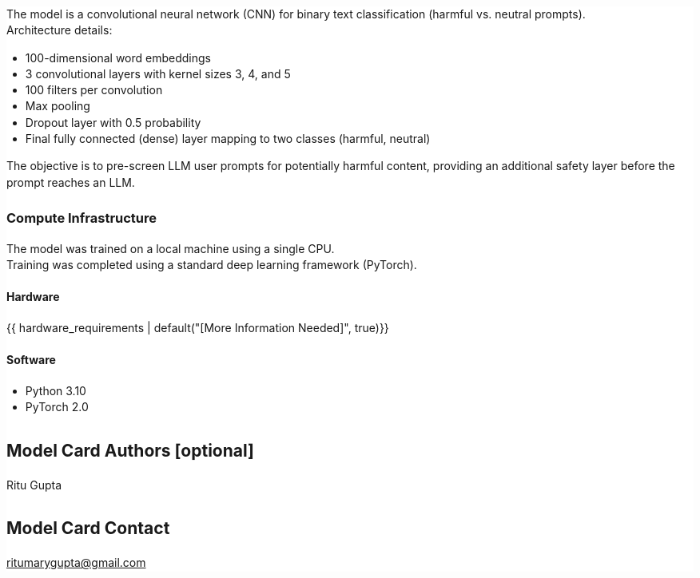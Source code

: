 The model is a convolutional neural network (CNN) for binary text classification (harmful vs. neutral prompts).  
Architecture details:
- 100-dimensional word embeddings
- 3 convolutional layers with kernel sizes 3, 4, and 5
- 100 filters per convolution
- Max pooling
- Dropout layer with 0.5 probability
- Final fully connected (dense) layer mapping to two classes (harmful, neutral)

The objective is to pre-screen LLM user prompts for potentially harmful content, providing an additional safety layer before the prompt reaches an LLM.

### Compute Infrastructure

The model was trained on a local machine using a single CPU.  
Training was completed using a standard deep learning framework (PyTorch). 

#### Hardware

{{ hardware_requirements | default("[More Information Needed]", true)}}

#### Software

- Python 3.10
- PyTorch 2.0

## Model Card Authors [optional]

Ritu Gupta 

## Model Card Contact

ritumarygupta@gmail.com
